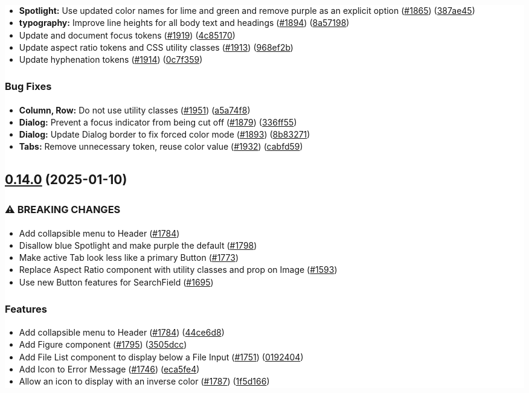 * **Spotlight:** Use updated color names for lime and green and remove purple as an explicit option ([#1865](https://github.com/Amsterdam/design-system/issues/1865)) ([387ae45](https://github.com/Amsterdam/design-system/commit/387ae45ce263ae3b6a12fc9a3b22a37dc0aed997))
* **typography:** Improve line heights for all body text and headings ([#1894](https://github.com/Amsterdam/design-system/issues/1894)) ([8a57198](https://github.com/Amsterdam/design-system/commit/8a571988a8f11fb5aa1dfe550ca8b74e9d8b3e55))
* Update and document focus tokens ([#1919](https://github.com/Amsterdam/design-system/issues/1919)) ([4c85170](https://github.com/Amsterdam/design-system/commit/4c85170f2b8eec5ce956cecdbb41430ce2c37639))
* Update aspect ratio tokens and CSS utility classes ([#1913](https://github.com/Amsterdam/design-system/issues/1913)) ([968ef2b](https://github.com/Amsterdam/design-system/commit/968ef2bf053803c356e36424836fd9934da123fd))
* Update hyphenation tokens ([#1914](https://github.com/Amsterdam/design-system/issues/1914)) ([0c7f359](https://github.com/Amsterdam/design-system/commit/0c7f359ff094e281022441d171bd617047c660b2))


### Bug Fixes

* **Column, Row:** Do not use utility classes ([#1951](https://github.com/Amsterdam/design-system/issues/1951)) ([a5a74f8](https://github.com/Amsterdam/design-system/commit/a5a74f8bbb55ab54c7b179be29d4a804b088044a))
* **Dialog:** Prevent a focus indicator from being cut off ([#1879](https://github.com/Amsterdam/design-system/issues/1879)) ([336ff55](https://github.com/Amsterdam/design-system/commit/336ff554d2a4a213c1f62bd32b02219ca41a802c))
* **Dialog:** Update Dialog border to fix forced color mode ([#1893](https://github.com/Amsterdam/design-system/issues/1893)) ([8b83271](https://github.com/Amsterdam/design-system/commit/8b83271a06dbdef42600d82e92cd56f1ec7d5509))
* **Tabs:** Remove unnecessary token, reuse color value ([#1932](https://github.com/Amsterdam/design-system/issues/1932)) ([cabfd59](https://github.com/Amsterdam/design-system/commit/cabfd5967a9c0cb17ab0bac627f19261f29bcf2e))

## [0.14.0](https://github.com/Amsterdam/design-system/compare/design-system-tokens-v0.13.0...design-system-tokens-v0.14.0) (2025-01-10)

### ⚠ BREAKING CHANGES

* Add collapsible menu to Header ([#1784](https://github.com/Amsterdam/design-system/issues/1784))
* Disallow blue Spotlight and make purple the default ([#1798](https://github.com/Amsterdam/design-system/issues/1798))
* Make active Tab look less like a primary Button ([#1773](https://github.com/Amsterdam/design-system/issues/1773))
* Replace Aspect Ratio component with utility classes and prop on Image ([#1593](https://github.com/Amsterdam/design-system/issues/1593))
* Use new Button features for SearchField ([#1695](https://github.com/Amsterdam/design-system/issues/1695))

### Features

* Add collapsible menu to Header ([#1784](https://github.com/Amsterdam/design-system/issues/1784)) ([44ce6d8](https://github.com/Amsterdam/design-system/commit/44ce6d8ac5a3fc48fd7de258c48fbafdd9928b9f))
* Add Figure component ([#1795](https://github.com/Amsterdam/design-system/issues/1795)) ([3505dcc](https://github.com/Amsterdam/design-system/commit/3505dcca183551dce318046f54ad4570cc6e6d2b))
* Add File List component to display below a File Input ([#1751](https://github.com/Amsterdam/design-system/issues/1751)) ([0192404](https://github.com/Amsterdam/design-system/commit/01924048c53805eb1536d2aa9b5454bcd44375b8))
* Add Icon to Error Message ([#1746](https://github.com/Amsterdam/design-system/issues/1746)) ([eca5fe4](https://github.com/Amsterdam/design-system/commit/eca5fe4ed0325b01860f816c70247c26e2158f9c))
* Allow an icon to display with an inverse color ([#1787](https://github.com/Amsterdam/design-system/issues/1787)) ([1f5d166](https://github.com/Amsterdam/design-system/commit/1f5d16697a1b332b6c1bbd830cda1220010a78d6))